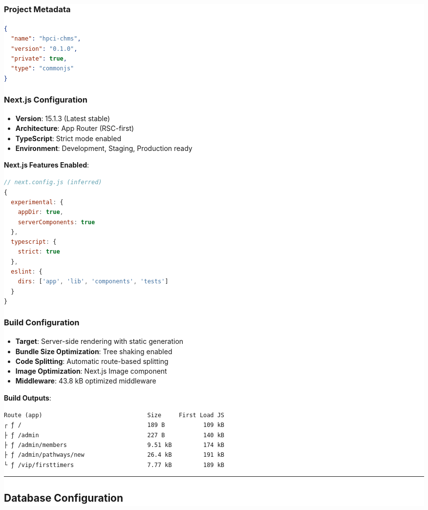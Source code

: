 ### Project Metadata
```json
{
  "name": "hpci-chms",
  "version": "0.1.0",
  "private": true,
  "type": "commonjs"
}
```

### Next.js Configuration
- **Version**: 15.1.3 (Latest stable)
- **Architecture**: App Router (RSC-first)
- **TypeScript**: Strict mode enabled
- **Environment**: Development, Staging, Production ready

**Next.js Features Enabled**:
```javascript
// next.config.js (inferred)
{
  experimental: {
    appDir: true,
    serverComponents: true
  },
  typescript: {
    strict: true
  },
  eslint: {
    dirs: ['app', 'lib', 'components', 'tests']
  }
}
```

### Build Configuration
- **Target**: Server-side rendering with static generation
- **Bundle Size Optimization**: Tree shaking enabled
- **Code Splitting**: Automatic route-based splitting
- **Image Optimization**: Next.js Image component
- **Middleware**: 43.8 kB optimized middleware

**Build Outputs**:
```
Route (app)                              Size     First Load JS
┌ ƒ /                                    189 B           109 kB
├ ƒ /admin                               227 B           140 kB
├ ƒ /admin/members                       9.51 kB         174 kB
├ ƒ /admin/pathways/new                  26.4 kB         191 kB
└ ƒ /vip/firsttimers                     7.77 kB         189 kB
```

---

## Database Configuration
